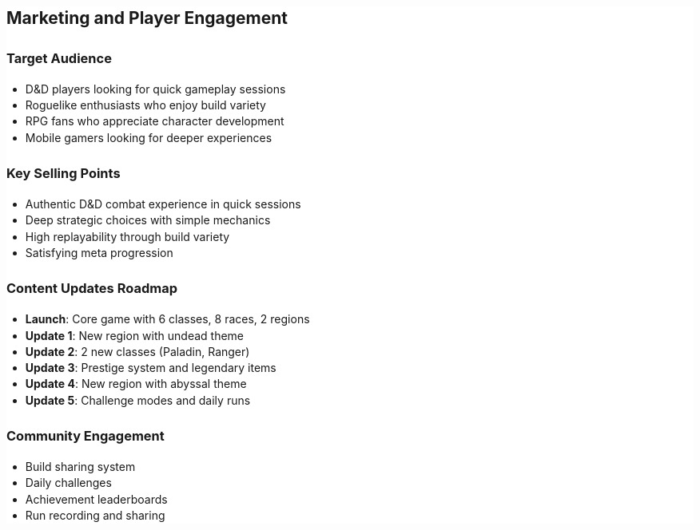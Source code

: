 ## Marketing and Player Engagement

### Target Audience
- D&D players looking for quick gameplay sessions
- Roguelike enthusiasts who enjoy build variety
- RPG fans who appreciate character development
- Mobile gamers looking for deeper experiences

### Key Selling Points
- Authentic D&D combat experience in quick sessions
- Deep strategic choices with simple mechanics
- High replayability through build variety
- Satisfying meta progression

### Content Updates Roadmap
- **Launch**: Core game with 6 classes, 8 races, 2 regions
- **Update 1**: New region with undead theme
- **Update 2**: 2 new classes (Paladin, Ranger)
- **Update 3**: Prestige system and legendary items
- **Update 4**: New region with abyssal theme
- **Update 5**: Challenge modes and daily runs

### Community Engagement
- Build sharing system
- Daily challenges
- Achievement leaderboards
- Run recording and sharing